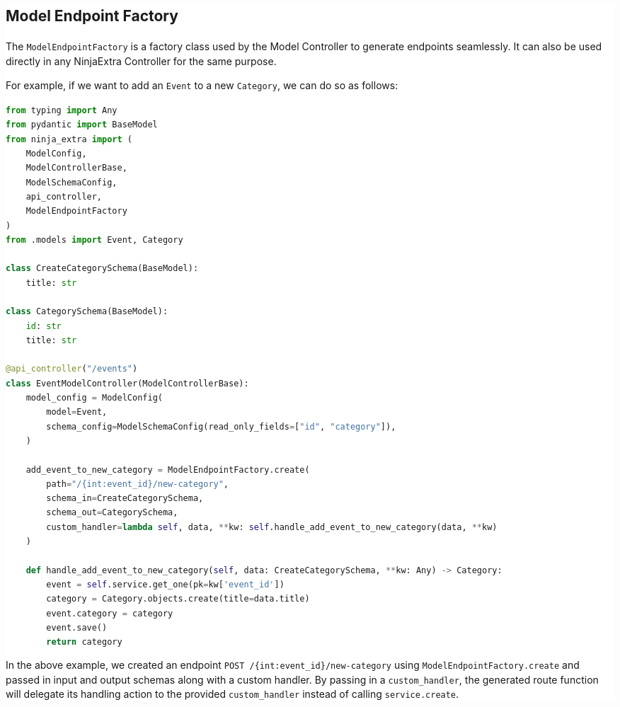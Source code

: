 ## **Model Endpoint Factory**
The `ModelEndpointFactory` is a factory class used by the Model Controller to generate endpoints seamlessly. 
It can also be used directly in any NinjaExtra Controller for the same purpose.

For example, if we want to add an `Event` to a new `Category`, we can do so as follows:
```python
from typing import Any
from pydantic import BaseModel
from ninja_extra import (
    ModelConfig,
    ModelControllerBase,
    ModelSchemaConfig,
    api_controller,
    ModelEndpointFactory
)
from .models import Event, Category

class CreateCategorySchema(BaseModel):
    title: str

class CategorySchema(BaseModel):
    id: str
    title: str

@api_controller("/events")
class EventModelController(ModelControllerBase):
    model_config = ModelConfig(
        model=Event,
        schema_config=ModelSchemaConfig(read_only_fields=["id", "category"]),
    )

    add_event_to_new_category = ModelEndpointFactory.create(
        path="/{int:event_id}/new-category",
        schema_in=CreateCategorySchema,
        schema_out=CategorySchema,
        custom_handler=lambda self, data, **kw: self.handle_add_event_to_new_category(data, **kw)
    )

    def handle_add_event_to_new_category(self, data: CreateCategorySchema, **kw: Any) -> Category:
        event = self.service.get_one(pk=kw['event_id'])
        category = Category.objects.create(title=data.title)
        event.category = category
        event.save()
        return category

```

In the above example, we created an endpoint `POST /{int:event_id}/new-category` using `ModelEndpointFactory.create` 
and passed in input and output schemas along with a custom handler. 
By passing in a `custom_handler`, the generated route function will delegate its handling action to the provided 
`custom_handler` instead of calling `service.create`.
